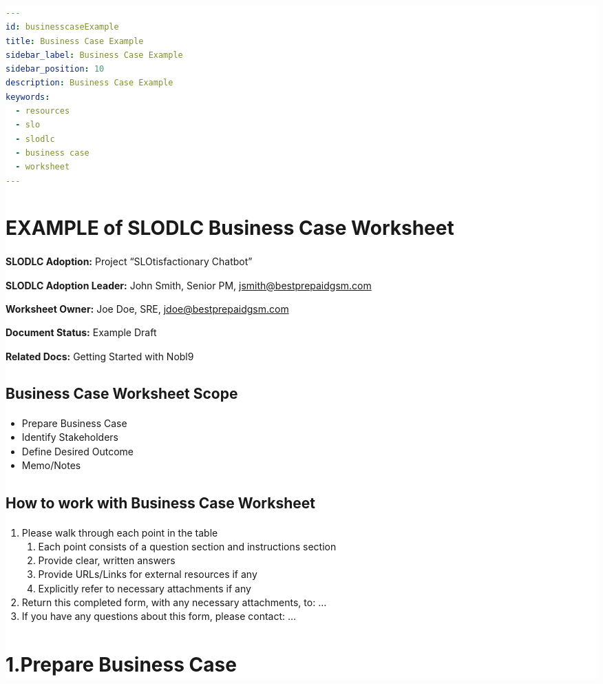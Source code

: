 ```yaml
---
id: businesscaseExample
title: Business Case Example
sidebar_label: Business Case Example
sidebar_position: 10
description: Business Case Example
keywords:
  - resources
  - slo
  - slodlc
  - business case
  - worksheet
---
```


# EXAMPLE of SLODLC Business Case Worksheet

**SLODLC Adoption:** Project “SLOtisfactionary Chatbot”

**SLODLC Adoption Leader:** John Smith, Senior PM, jsmith@bestprepaidgsm.com

**Worksheet Owner:** Joe Doe, SRE, jdoe@bestprepaidgsm.com

**Document Status:** Example Draft

**Related Docs:** Getting Started with Nobl9


## Business Case Worksheet Scope



* Prepare Business Case
* Identify Stakeholders
* Define Desired Outcome
* Memo/Notes


## How to work with Business Case Worksheet



1. Please walk through each point in the table
    1. Each point consists of a question section and instructions section
    2. Provide clear, written answers
    3. Provide URLs/Links for external resources if any
    4. Explicitly refer to necessary attachments if any
2. Return this completed form, with any necessary attachments, to: …
3. If you have any questions about this form, please contact: …


# 1.Prepare Business Case
